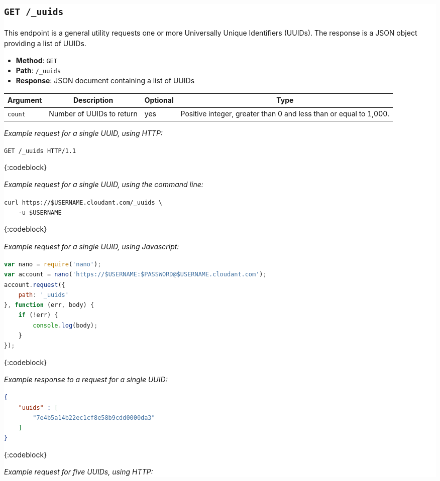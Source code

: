 ## `GET /_uuids`

This endpoint is a general utility requests one or more Universally Unique Identifiers (UUIDs).
The response is a JSON object providing a list of UUIDs.

-   **Method**: `GET`
-   **Path**: `/_uuids`
-   **Response**: JSON document containing a list of UUIDs

Argument | Description               | Optional | Type
---------|---------------------------|----------|------------------------------------------------------------------
`count`  | Number of UUIDs to return | yes      | Positive integer, greater than 0 and less than or equal to 1,000.

_Example request for a single UUID, using HTTP:_

```HTTP
GET /_uuids HTTP/1.1
```
{:codeblock}

_Example request for a single UUID, using the command line:_

```shell
curl https://$USERNAME.cloudant.com/_uuids \
	-u $USERNAME
```
{:codeblock}

_Example request for a single UUID, using Javascript:_

```javascript
var nano = require('nano');
var account = nano('https://$USERNAME:$PASSWORD@$USERNAME.cloudant.com');
account.request({
	path: '_uuids'
}, function (err, body) {
	if (!err) {
		console.log(body);
	}
});
```
{:codeblock}

_Example response to a request for a single UUID:_

```json
{
	"uuids" : [
		"7e4b5a14b22ec1cf8e58b9cdd0000da3"
	]
}
```
{:codeblock}

_Example request for five UUIDs, using HTTP:_
